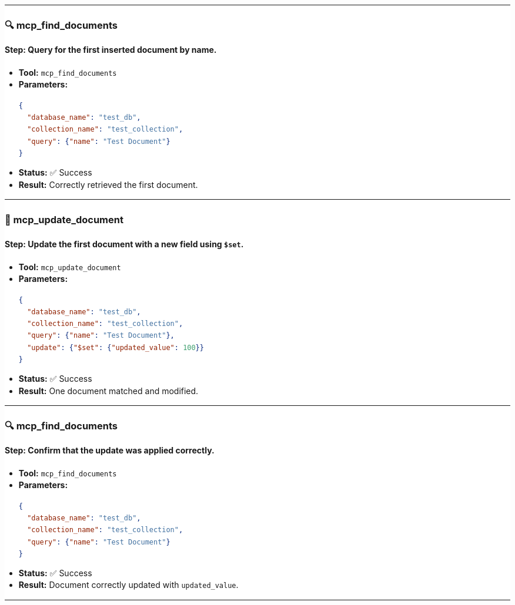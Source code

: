 
---

### 🔍 mcp_find_documents

#### Step: Query for the first inserted document by name.
- **Tool:** `mcp_find_documents`
- **Parameters:**  
  ```json
  {
    "database_name": "test_db",
    "collection_name": "test_collection",
    "query": {"name": "Test Document"}
  }
  ```
- **Status:** ✅ Success  
- **Result:** Correctly retrieved the first document.

---

### 🔄 mcp_update_document

#### Step: Update the first document with a new field using `$set`.
- **Tool:** `mcp_update_document`
- **Parameters:**  
  ```json
  {
    "database_name": "test_db",
    "collection_name": "test_collection",
    "query": {"name": "Test Document"},
    "update": {"$set": {"updated_value": 100}}
  }
  ```
- **Status:** ✅ Success  
- **Result:** One document matched and modified.

---

### 🔍 mcp_find_documents

#### Step: Confirm that the update was applied correctly.
- **Tool:** `mcp_find_documents`
- **Parameters:**  
  ```json
  {
    "database_name": "test_db",
    "collection_name": "test_collection",
    "query": {"name": "Test Document"}
  }
  ```
- **Status:** ✅ Success  
- **Result:** Document correctly updated with `updated_value`.

---